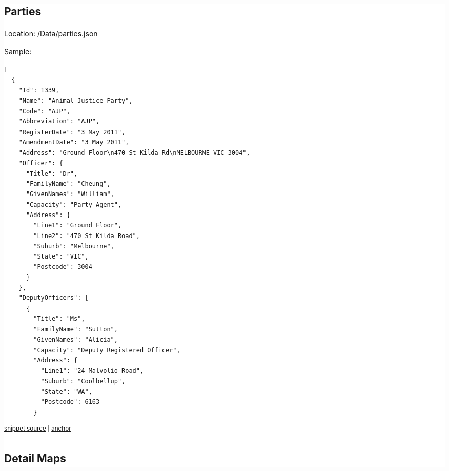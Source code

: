 

## Parties

Location: [/Data/parties.json](/Data/parties.json)

Sample:


<a id='snippet-Snippets.PartiesSampleJson.verified.txt'></a>
```txt
[
  {
    "Id": 1339,
    "Name": "Animal Justice Party",
    "Code": "AJP",
    "Abbreviation": "AJP",
    "RegisterDate": "3 May 2011",
    "AmendmentDate": "3 May 2011",
    "Address": "Ground Floor\n470 St Kilda Rd\nMELBOURNE VIC 3004",
    "Officer": {
      "Title": "Dr",
      "FamilyName": "Cheung",
      "GivenNames": "William",
      "Capacity": "Party Agent",
      "Address": {
        "Line1": "Ground Floor",
        "Line2": "470 St Kilda Road",
        "Suburb": "Melbourne",
        "State": "VIC",
        "Postcode": 3004
      }
    },
    "DeputyOfficers": [
      {
        "Title": "Ms",
        "FamilyName": "Sutton",
        "GivenNames": "Alicia",
        "Capacity": "Deputy Registered Officer",
        "Address": {
          "Line1": "24 Malvolio Road",
          "Suburb": "Coolbellup",
          "State": "WA",
          "Postcode": 6163
        }
```
<sup><a href='/src/Tests/Snippets.PartiesSampleJson.verified.txt#L1-L34' title='Snippet source file'>snippet source</a> | <a href='#snippet-Snippets.PartiesSampleJson.verified.txt' title='Start of snippet'>anchor</a></sup>



## Detail Maps
